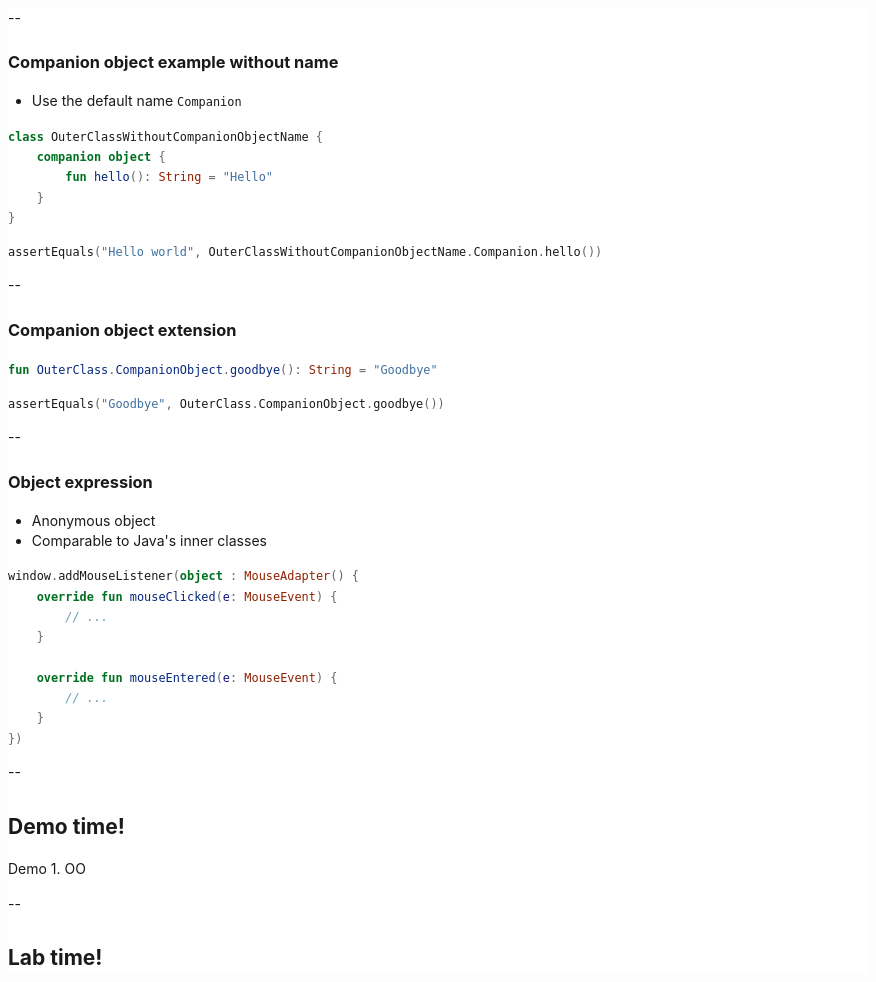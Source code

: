 --
### Companion object example without name
* Use the default name ```Companion```
```Kotlin
class OuterClassWithoutCompanionObjectName {
    companion object {
        fun hello(): String = "Hello"
    }
}
```
```Kotlin
assertEquals("Hello world", OuterClassWithoutCompanionObjectName.Companion.hello())
```

--
### Companion object extension
```Kotlin
fun OuterClass.CompanionObject.goodbye(): String = "Goodbye"
```
```Kotlin
assertEquals("Goodbye", OuterClass.CompanionObject.goodbye())
```

--
### Object expression
* Anonymous object
* Comparable to Java's inner classes
```Kotlin
window.addMouseListener(object : MouseAdapter() {
    override fun mouseClicked(e: MouseEvent) {
        // ...
    }

    override fun mouseEntered(e: MouseEvent) {
        // ...
    }
})
```

--
 

## Demo time!
Demo 1. OO

--
 

## Lab time!